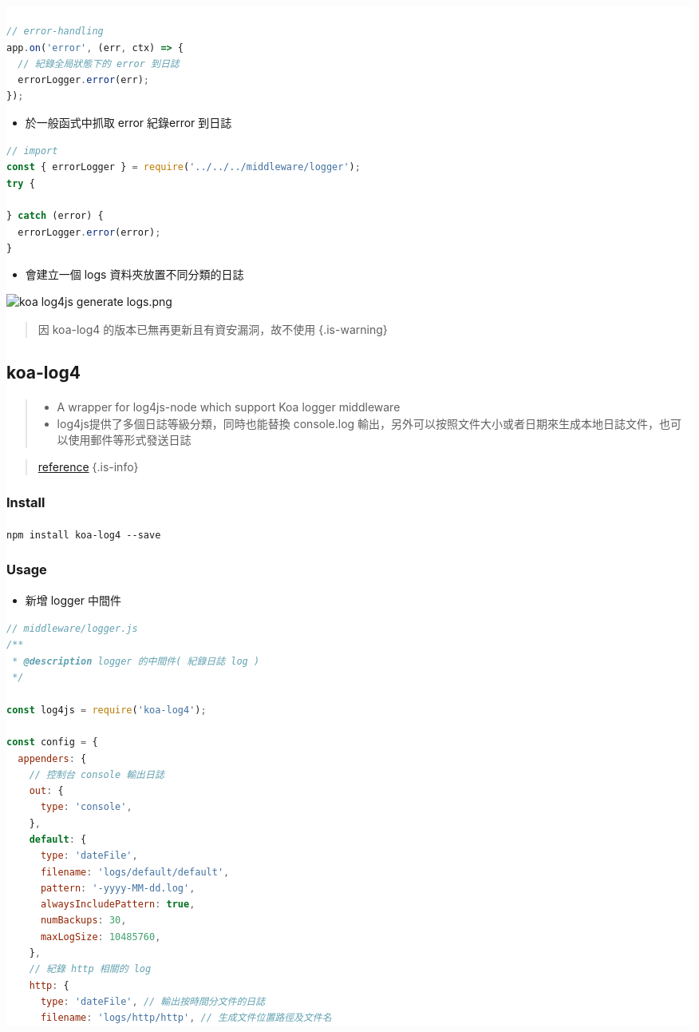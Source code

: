 ```javascript

// error-handling
app.on('error', (err, ctx) => {
  // 紀錄全局狀態下的 error 到日誌
  errorLogger.error(err);
});
```
- 於一般函式中抓取 error 紀錄error 到日誌
```javascript
// import
const { errorLogger } = require('../../../middleware/logger');
try {

} catch (error) {
  errorLogger.error(error);
}
```
- 會建立一個 logs 資料夾放置不同分類的日誌

![koa log4js generate logs.png](http://192.168.25.60:8000/files/file_storage/9f060767.png)



> 因 koa-log4 的版本已無再更新且有資安漏洞，故不使用
{.is-warning}
## koa-log4
> - A wrapper for log4js-node which support Koa logger middleware
> - log4js提供了多個日誌等級分類，同時也能替換 console.log 輸出，另外可以按照文件大小或者日期來生成本地日誌文件，也可以使用郵件等形式發送日誌

> [reference](https://www.npmjs.com/package/koa-log4)
{.is-info}
### Install
```shell
npm install koa-log4 --save
```
### Usage
- 新增 logger 中間件
```javascript
// middleware/logger.js
/**
 * @description logger 的中間件( 紀錄日誌 log )
 */

const log4js = require('koa-log4');

const config = {
  appenders: {
    // 控制台 console 輸出日誌
    out: {
      type: 'console',
    },
    default: {
      type: 'dateFile',
      filename: 'logs/default/default',
      pattern: '-yyyy-MM-dd.log',
      alwaysIncludePattern: true,
      numBackups: 30,
      maxLogSize: 10485760,
    },
    // 紀錄 http 相關的 log
    http: {
      type: 'dateFile', // 輸出按時間分文件的日誌
      filename: 'logs/http/http', // 生成文件位置路徑及文件名
```